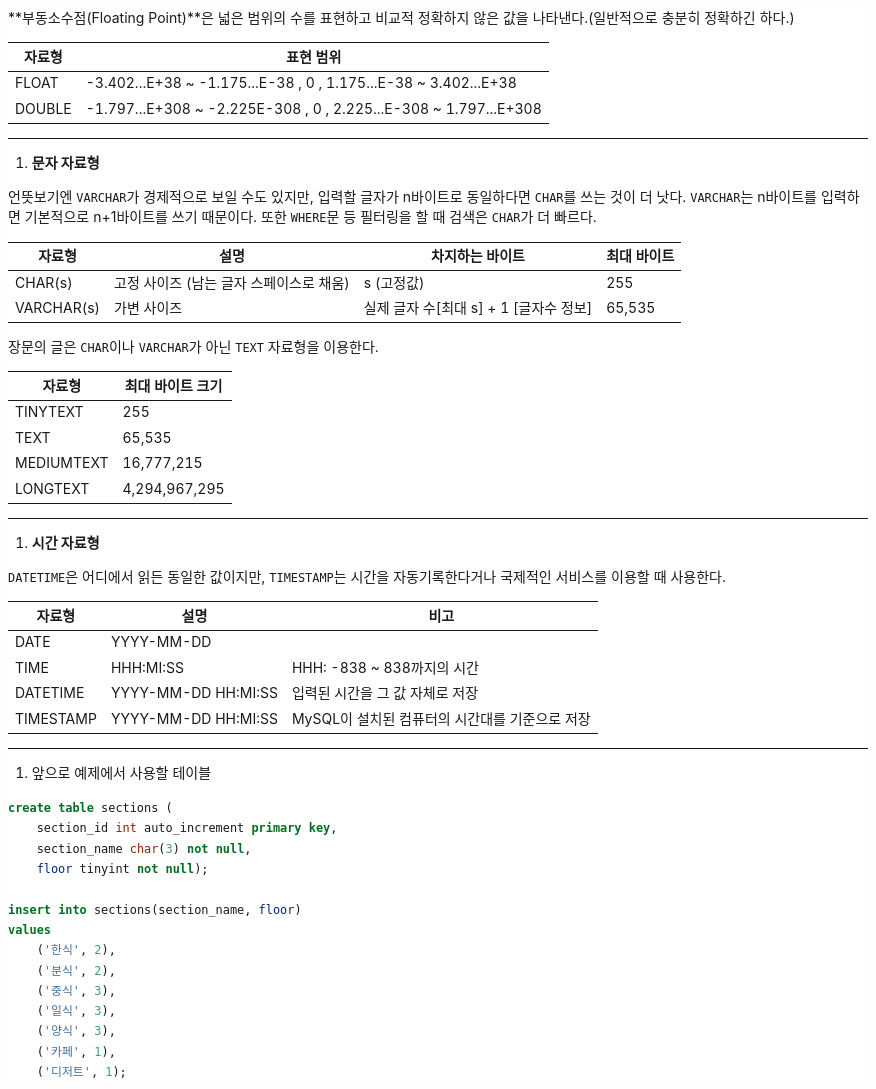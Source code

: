 **부동소수점(Floating Point)**은 넓은 범위의 수를 표현하고 비교적 정확하지 않은 값을 나타낸다.(일반적으로 충분히 정확하긴 하다.)

| 자료형 | 표현 범위 |
| --- | --- |
| FLOAT | -3.402...E+38 ~ -1.175...E-38 , 0 , 1.175...E-38 ~ 3.402...E+38 |
| DOUBLE | -1.797...E+308 ~ -2.225E-308 , 0 , 2.225...E-308 ~ 1.797...E+308 |

---

1. **문자 자료형**

언뜻보기엔 `VARCHAR`가 경제적으로 보일 수도 있지만, 입력할 글자가 n바이트로 동일하다면 `CHAR`를 쓰는 것이 더 낫다. `VARCHAR`는 n바이트를 입력하면 기본적으로 n+1바이트를 쓰기 때문이다. 또한 `WHERE`문 등 필터링을 할 때 검색은 `CHAR`가 더 빠르다.

| 자료형 | 설명 | 차지하는 바이트 | 최대 바이트 |
| --- | --- | --- | --- |
| CHAR(s) | 고정 사이즈 (남는 글자 스페이스로 채움) | s (고정값) | 255 |
| VARCHAR(s) | 가변 사이즈 | 실제 글자 수[최대 s] + 1 [글자수 정보] | 65,535 |

장문의 글은 `CHAR`이나 `VARCHAR`가 아닌 `TEXT` 자료형을 이용한다.

| 자료형 | 최대 바이트 크기 |
| --- | --- |
| TINYTEXT | 255 |
| TEXT | 65,535 |
| MEDIUMTEXT | 16,777,215 |
| LONGTEXT | 4,294,967,295 |

---

1. **시간 자료형**

`DATETIME`은 어디에서 읽든 동일한 값이지만, `TIMESTAMP`는 시간을 자동기록한다거나 국제적인 서비스를 이용할 때 사용한다.

| 자료형 | 설명 | 비고 |
| --- | --- | --- |
| DATE | YYYY-MM-DD |  |
| TIME | HHH:MI:SS | HHH: -838 ~ 838까지의 시간 |
| DATETIME | YYYY-MM-DD HH:MI:SS | 입력된 시간을 그 값 자체로 저장 |
| TIMESTAMP | YYYY-MM-DD HH:MI:SS | MySQL이 설치된 컴퓨터의 시간대를 기준으로 저장 |

---

1. 앞으로 예제에서 사용할 테이블

```sql
create table sections (
	section_id int auto_increment primary key,
    section_name char(3) not null,
    floor tinyint not null);

insert into sections(section_name, floor)
values 
	('한식', 2),
    ('분식', 2),
    ('중식', 3),
    ('일식', 3),
    ('양식', 3),
    ('카페', 1),
    ('디저트', 1);
```
